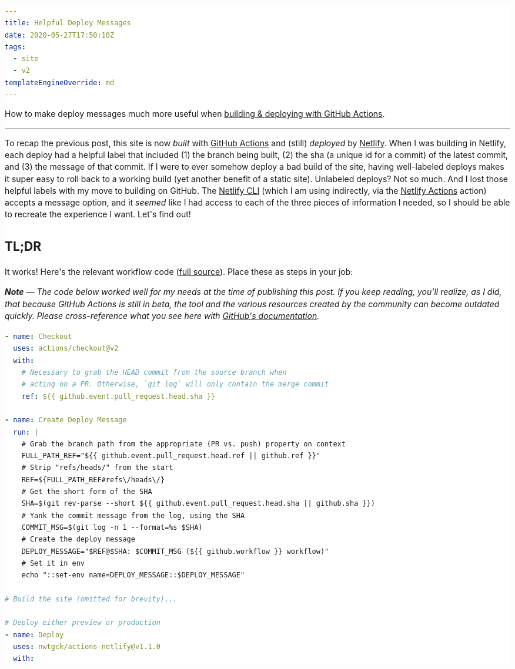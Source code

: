 ```yaml
---
title: Helpful Deploy Messages
date: 2020-05-27T17:50:10Z
tags:
  - site
  - v2
templateEngineOverride: md
---
```



How to make deploy messages much more useful when [building & deploying with GitHub Actions][previous].

-----

To recap the previous post, this site is now _built_ with [GitHub Actions][] and (still) _deployed_ by [Netlify][]. When I was building in Netlify, each deploy had a helpful label that included (1) the branch being built, (2) the sha (a unique id for a commit) of the latest commit, and (3) the message of that commit. If I were to ever somehow deploy a bad build of the site, having well-labeled deploys makes it super easy to roll back to a working build (yet another benefit of a static site). Unlabeled deploys? Not so much. And I lost those helpful labels with my move to building on GitHub. The [Netlify CLI][] (which I am using indirectly, via the [Netlify Actions][] action) accepts a message option, and it _seemed_ like I had access to each of the three pieces of information I needed, so I should be able to recreate the experience I want. Let's find out!

## TL;DR

It works! Here's the relevant workflow code ([full source][ci-cd-yml]). Place these as steps in your job:

_**Note** — The code below worked well for my needs at the time of publishing this post. If you keep reading, you'll realize, as I did, that because GitHub Actions is still in beta, the tool and the various resources created by the community can become outdated quickly. Please cross-reference what you see here with [GitHub's documentation][GitHub Actions]._

```yml
- name: Checkout
  uses: actions/checkout@v2
  with:
    # Necessary to grab the HEAD commit from the source branch when
    # acting on a PR. Otherwise, `git log` will only contain the merge commit
    ref: ${{ github.event.pull_request.head.sha }}

- name: Create Deploy Message
  run: |
    # Grab the branch path from the appropriate (PR vs. push) property on context
    FULL_PATH_REF="${{ github.event.pull_request.head.ref || github.ref }}"
    # Strip "refs/heads/" from the start
    REF=${FULL_PATH_REF#refs\/heads\/}
    # Get the short form of the SHA
    SHA=$(git rev-parse --short ${{ github.event.pull_request.head.sha || github.sha }})
    # Yank the commit message from the log, using the SHA
    COMMIT_MSG=$(git log -n 1 --format=%s $SHA)
    # Create the deploy message
    DEPLOY_MESSAGE="$REF@$SHA: $COMMIT_MSG (${{ github.workflow }} workflow)"
    # Set it in env
    echo "::set-env name=DEPLOY_MESSAGE::$DEPLOY_MESSAGE"

# Build the site (omitted for brevity)...

# Deploy either preview or production
- name: Deploy
  uses: nwtgck/actions-netlify@v1.1.0
  with:
```

[previous]: /writing/building-and-deploying-with-github-actions/
[GitHub Actions]: https://help.github.com/en/actions/
[Netlify]: https://netlify.com/
[Netlify CLI]: https://cli.netlify.com/
[Netlify Actions]: https://github.com/marketplace/actions/netlify-actions/
[ci-cd-yml]: https://github.com/kylegach/kylegach.com/blob/master/.github/workflows/ci-cd.yml
[steps]: https://help.github.com/en/actions/reference/workflow-syntax-for-github-actions#jobsjob_idsteps
[bash]: https://www.gnu.org/software/bash/manual/html_node/
[evaluate expressions]: https://help.github.com/en/actions/reference/context-and-expression-syntax-for-github-actions#about-contexts-and-expressions
[`github` context]: https://help.github.com/en/actions/reference/context-and-expression-syntax-for-github-actions#github-context
[short-circuit evaluation]: https://developer.mozilla.org/en-US/docs/Web/JavaScript/Guide/Expressions_and_Operators#Short-Circuit_Evaluation
[parameter expansion]: https://www.gnu.org/software/bash/manual/html_node/Shell-Parameter-Expansion.html
[workflow docs]: https://help.github.com/en/actions/reference/events-that-trigger-workflows#pull-request-event-pull_request
[command substitution]: https://www.gnu.org/software/bash/manual/html_node/Command-Substitution.html
[Checkout Action]: https://github.com/marketplace/actions/checkout/
[set-env]: https://help.github.com/en/actions/reference/workflow-commands-for-github-actions#setting-an-environment-variable